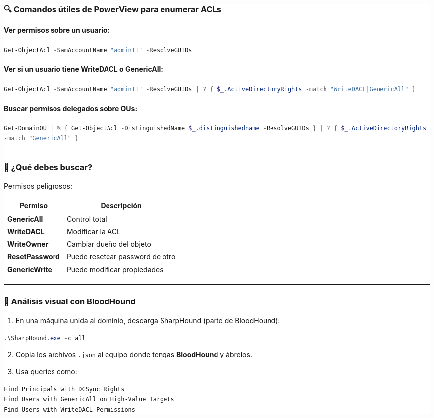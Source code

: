 
### 🔍 Comandos útiles de PowerView para enumerar ACLs

#### Ver permisos sobre un usuario:

```powershell
Get-ObjectAcl -SamAccountName "adminTI" -ResolveGUIDs
```

#### Ver si un usuario tiene WriteDACL o GenericAll:

```powershell
Get-ObjectAcl -SamAccountName "adminTI" -ResolveGUIDs | ? { $_.ActiveDirectoryRights -match "WriteDACL|GenericAll" }
```

#### Buscar permisos delegados sobre OUs:

```powershell
Get-DomainOU | % { Get-ObjectAcl -DistinguishedName $_.distinguishedname -ResolveGUIDs } | ? { $_.ActiveDirectoryRights -match "GenericAll" }
```

---

### 🧠 ¿Qué debes buscar?

Permisos peligrosos:

| Permiso           | Descripción                     |
| ----------------- | ------------------------------- |
| **GenericAll**    | Control total                   |
| **WriteDACL**     | Modificar la ACL                |
| **WriteOwner**    | Cambiar dueño del objeto        |
| **ResetPassword** | Puede resetear password de otro |
| **GenericWrite**  | Puede modificar propiedades     |

---

### 🔎 Análisis visual con BloodHound

1. En una máquina unida al dominio, descarga SharpHound (parte de BloodHound):

```powershell
.\SharpHound.exe -c all
```

2. Copia los archivos `.json` al equipo donde tengas **BloodHound** y ábrelos.

3. Usa queries como:

```plaintext
Find Principals with DCSync Rights
Find Users with GenericAll on High-Value Targets
Find Users with WriteDACL Permissions
```
